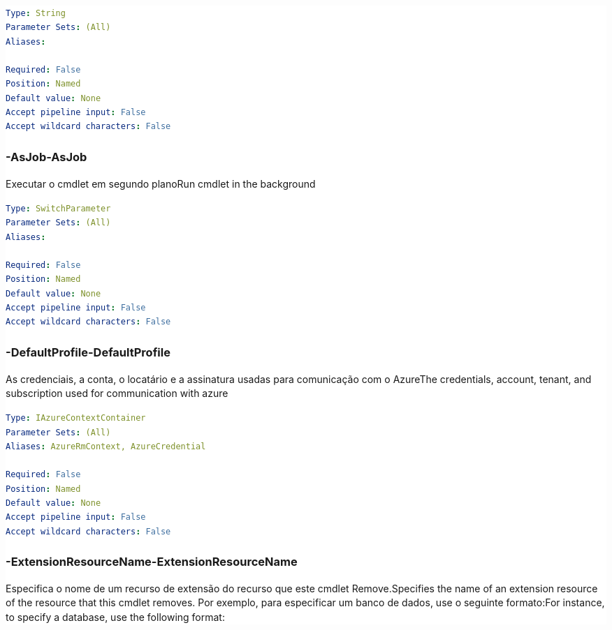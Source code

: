 ```yaml
Type: String
Parameter Sets: (All)
Aliases:

Required: False
Position: Named
Default value: None
Accept pipeline input: False
Accept wildcard characters: False
```

### <span data-ttu-id="9bb63-120">-AsJob</span><span class="sxs-lookup"><span data-stu-id="9bb63-120">-AsJob</span></span>
<span data-ttu-id="9bb63-121">Executar o cmdlet em segundo plano</span><span class="sxs-lookup"><span data-stu-id="9bb63-121">Run cmdlet in the background</span></span>

```yaml
Type: SwitchParameter
Parameter Sets: (All)
Aliases:

Required: False
Position: Named
Default value: None
Accept pipeline input: False
Accept wildcard characters: False
```

### <span data-ttu-id="9bb63-122">-DefaultProfile</span><span class="sxs-lookup"><span data-stu-id="9bb63-122">-DefaultProfile</span></span>
<span data-ttu-id="9bb63-123">As credenciais, a conta, o locatário e a assinatura usadas para comunicação com o Azure</span><span class="sxs-lookup"><span data-stu-id="9bb63-123">The credentials, account, tenant, and subscription used for communication with azure</span></span>

```yaml
Type: IAzureContextContainer
Parameter Sets: (All)
Aliases: AzureRmContext, AzureCredential

Required: False
Position: Named
Default value: None
Accept pipeline input: False
Accept wildcard characters: False
```

### <span data-ttu-id="9bb63-124">-ExtensionResourceName</span><span class="sxs-lookup"><span data-stu-id="9bb63-124">-ExtensionResourceName</span></span>
<span data-ttu-id="9bb63-125">Especifica o nome de um recurso de extensão do recurso que este cmdlet Remove.</span><span class="sxs-lookup"><span data-stu-id="9bb63-125">Specifies the name of an extension resource of the resource that this cmdlet removes.</span></span>
<span data-ttu-id="9bb63-126">Por exemplo, para especificar um banco de dados, use o seguinte formato:</span><span class="sxs-lookup"><span data-stu-id="9bb63-126">For instance, to specify a database, use the following format:</span></span> 
